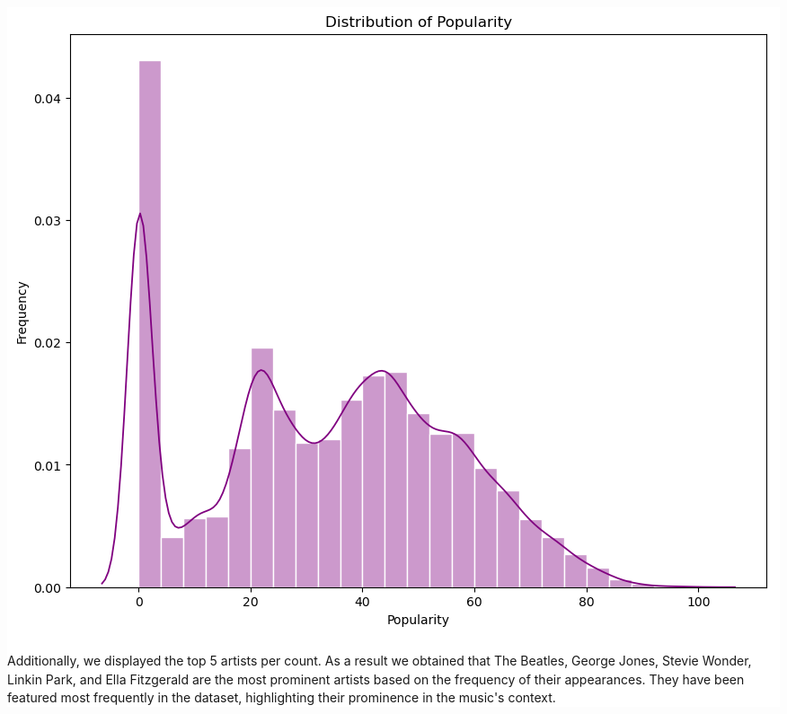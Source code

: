 ![distribution_of_popularity.png](Plots%2Fdistribution_of_popularity.png)

Additionally, we displayed the top 5 artists per count. As a result we obtained that The Beatles, George Jones, Stevie Wonder, Linkin Park, and Ella Fitzgerald are the most prominent artists based on the frequency of their appearances. They have been featured most frequently in the dataset, highlighting their prominence in the music's context.